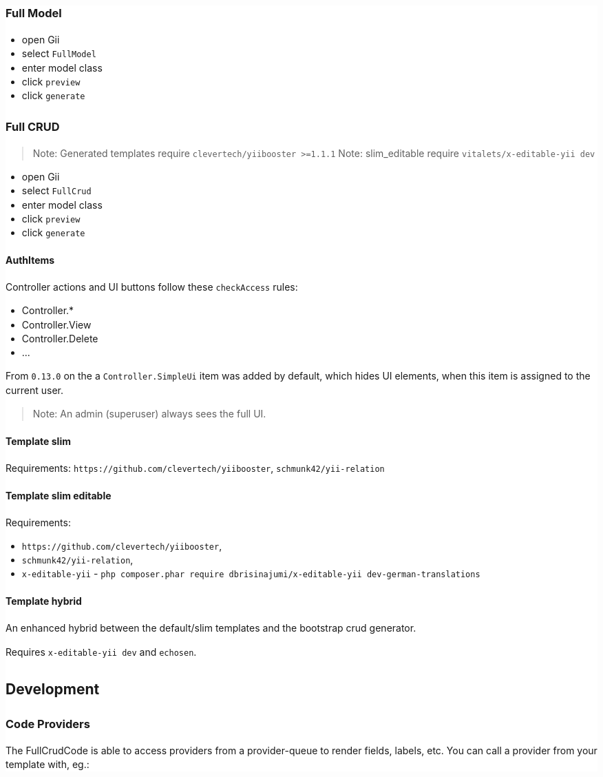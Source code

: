 ### Full Model

* open Gii
* select `FullModel`
* enter model class
* click `preview`
* click `generate`

### Full CRUD

> Note: Generated templates require `clevertech/yiibooster >=1.1.1`
> Note: slim_editable require `vitalets/x-editable-yii dev`
* open Gii
* select `FullCrud`
* enter model class
* click `preview`
* click `generate`

#### AuthItems

Controller actions and UI buttons follow these `checkAccess` rules:

- Controller.*
- Controller.View
- Controller.Delete
- ...

From `0.13.0` on the a `Controller.SimpleUi` item was added by default, which hides UI elements, when this item is assigned to the current user.
> Note: An admin (superuser) always sees the full UI.

#### Template slim

Requirements: `https://github.com/clevertech/yiibooster`, `schmunk42/yii-relation`

#### Template slim editable

Requirements: 
- `https://github.com/clevertech/yiibooster`, 
- `schmunk42/yii-relation`, 
- `x-editable-yii` - `php composer.phar require dbrisinajumi/x-editable-yii dev-german-translations`

#### Template hybrid

An enhanced hybrid between the default/slim templates and the bootstrap crud generator.

Requires `x-editable-yii dev` and `echosen`.

Development
-----------

### Code Providers

The FullCrudCode is able to access providers from a provider-queue to render fields, labels, etc.
You can call a provider from your template with, eg.:
